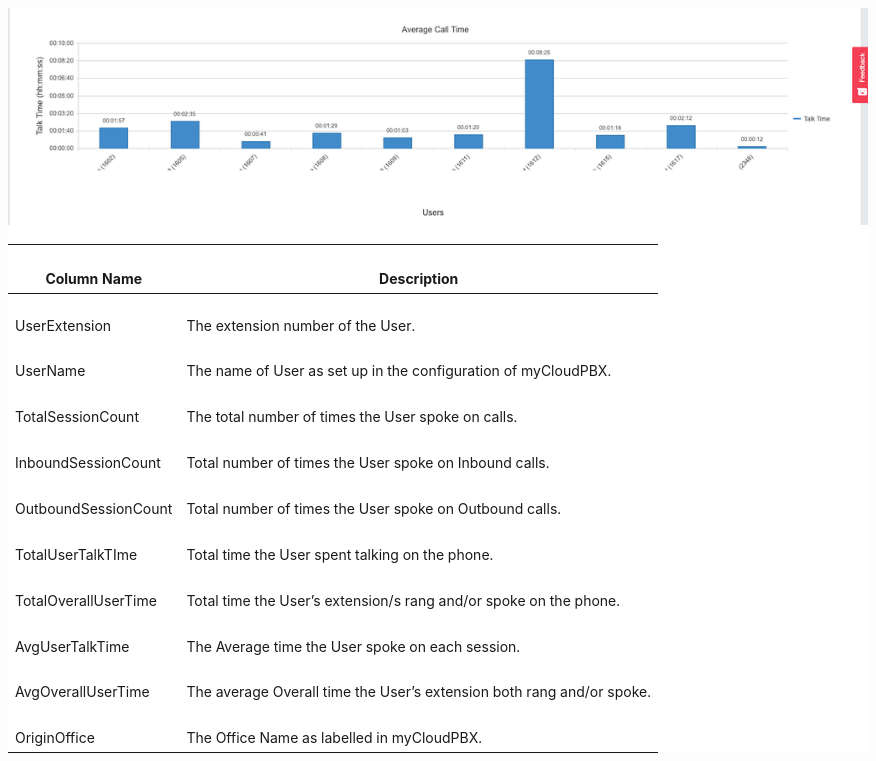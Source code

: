 ![](../../images/average_call_duration_bottom.png)

<table>
<thead>
  <tr>
    <th> <br>Column Name </th>
    <th> <br>Description </th>
  </tr>
</thead>
<tbody>
  <tr>
    <td> <br>UserExtension </td>
    <td> <br>The extension number of the User. </td>
  </tr>
  <tr>
    <td> <br>UserName </td>
    <td> <br>The name of User as set up in the configuration of myCloudPBX. </td>
  </tr>
  <tr>
    <td> <br>TotalSessionCount </td>
    <td> <br>The total number of times the User spoke on calls.  </td>
  </tr>
  <tr>
    <td> <br>InboundSessionCount </td>
    <td> <br>Total number of times the User spoke on Inbound calls.  </td>
  </tr>
  <tr>
    <td> <br>OutboundSessionCount </td>
    <td> <br>Total number of times the User spoke on Outbound calls. </td>
  </tr>
  <tr>
    <td> <br>TotalUserTalkTIme </td>
    <td>   <br>Total time the User spent talking on the phone. </td>
  </tr>
  <tr>
    <td> <br>TotalOverallUserTime </td>
    <td> <br>Total time the User’s extension/s rang and/or spoke on the phone. </td>
  </tr>
  <tr>
    <td> <br>AvgUserTalkTime </td>
    <td> <br>The Average time the User spoke on each session. </td>
  </tr>
  <tr>
    <td> <br>AvgOverallUserTime </td>
    <td> <br>The average Overall time the User’s extension both rang and/or spoke.  </td>
  </tr>
  <tr>
    <td> <br>OriginOffice </td>
    <td> <br>The Office Name as labelled in myCloudPBX. </td>
  </tr>
</tbody>
</table>
